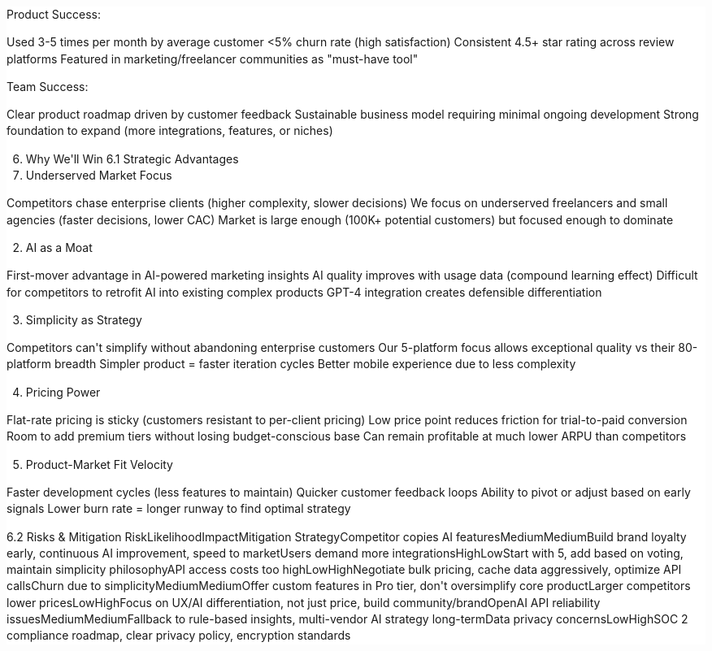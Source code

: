 Product Success:

Used 3-5 times per month by average customer
<5% churn rate (high satisfaction)
Consistent 4.5+ star rating across review platforms
Featured in marketing/freelancer communities as "must-have tool"

Team Success:

Clear product roadmap driven by customer feedback
Sustainable business model requiring minimal ongoing development
Strong foundation to expand (more integrations, features, or niches)


6. Why We'll Win
6.1 Strategic Advantages
1. Underserved Market Focus

Competitors chase enterprise clients (higher complexity, slower decisions)
We focus on underserved freelancers and small agencies (faster decisions, lower CAC)
Market is large enough (100K+ potential customers) but focused enough to dominate

2. AI as a Moat

First-mover advantage in AI-powered marketing insights
AI quality improves with usage data (compound learning effect)
Difficult for competitors to retrofit AI into existing complex products
GPT-4 integration creates defensible differentiation

3. Simplicity as Strategy

Competitors can't simplify without abandoning enterprise customers
Our 5-platform focus allows exceptional quality vs their 80-platform breadth
Simpler product = faster iteration cycles
Better mobile experience due to less complexity

4. Pricing Power

Flat-rate pricing is sticky (customers resistant to per-client pricing)
Low price point reduces friction for trial-to-paid conversion
Room to add premium tiers without losing budget-conscious base
Can remain profitable at much lower ARPU than competitors

5. Product-Market Fit Velocity

Faster development cycles (less features to maintain)
Quicker customer feedback loops
Ability to pivot or adjust based on early signals
Lower burn rate = longer runway to find optimal strategy


6.2 Risks & Mitigation
RiskLikelihoodImpactMitigation StrategyCompetitor copies AI featuresMediumMediumBuild brand loyalty early, continuous AI improvement, speed to marketUsers demand more integrationsHighLowStart with 5, add based on voting, maintain simplicity philosophyAPI access costs too highLowHighNegotiate bulk pricing, cache data aggressively, optimize API callsChurn due to simplicityMediumMediumOffer custom features in Pro tier, don't oversimplify core productLarger competitors lower pricesLowHighFocus on UX/AI differentiation, not just price, build community/brandOpenAI API reliability issuesMediumMediumFallback to rule-based insights, multi-vendor AI strategy long-termData privacy concernsLowHighSOC 2 compliance roadmap, clear privacy policy, encryption standards
